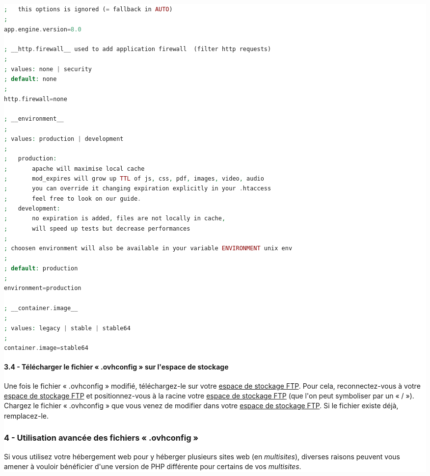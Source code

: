 ```php
;   this options is ignored (= fallback in AUTO)
;
app.engine.version=8.0

; __http.firewall__ used to add application firewall  (filter http requests)
;
; values: none | security
; default: none
;
http.firewall=none

; __environment__
;
; values: production | development
;
;   production:
;       apache will maximise local cache
;       mod_expires will grow up TTL of js, css, pdf, images, video, audio
;       you can override it changing expiration explicitly in your .htaccess
;       feel free to look on our guide.
;   development:
;       no expiration is added, files are not locally in cache,
;       will speed up tests but decrease performances
;
; choosen environment will also be available in your variable ENVIRONMENT unix env
;
; default: production
;
environment=production

; __container.image__
;
; values: legacy | stable | stable64
;
container.image=stable64
```

#### 3.4 - Télécharger le fichier « .ovhconfig » sur l'espace de stockage

Une fois le fichier « .ovhconfig » modifié, téléchargez-le sur votre [espace de stockage FTP](/pages/web_cloud/web_hosting/ftp_connection). Pour cela, reconnectez-vous à votre [espace de stockage FTP](/pages/web_cloud/web_hosting/ftp_connection) et positionnez-vous à la racine votre [espace de stockage FTP](/pages/web_cloud/web_hosting/ftp_connection) (que l'on peut symboliser par un « / »). Chargez le fichier « .ovhconfig » que vous venez de modifier dans votre [espace de stockage FTP](/pages/web_cloud/web_hosting/ftp_connection). Si le fichier existe déjà, remplacez-le.

### 4 - Utilisation avancée des fichiers « .ovhconfig » <a name="ovhconfig-more"></a>

Si vous utilisez votre hébergement web pour y héberger plusieurs sites web (en *multisites*), diverses raisons peuvent vous amener à vouloir bénéficier d'une version de PHP différente pour certains de vos *multisites*.

